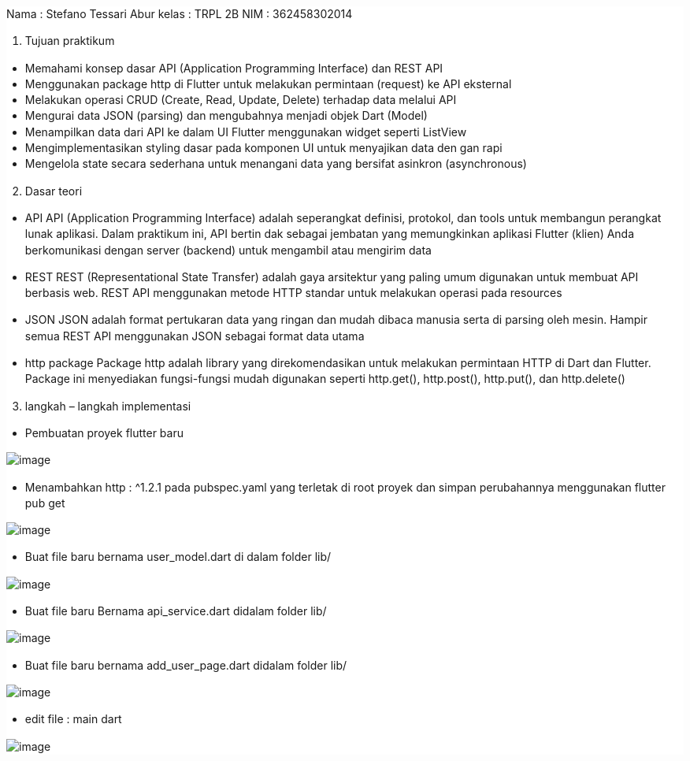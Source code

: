 Nama     : Stefano Tessari Abur
kelas    : TRPL 2B
NIM      : 362458302014

1.	Tujuan praktikum
-	Memahami konsep dasar API (Application Programming Interface) dan REST API
-	Menggunakan package http di Flutter untuk melakukan permintaan (request) ke API eksternal
-	Melakukan operasi CRUD (Create, Read, Update, Delete) terhadap data melalui API
-	Mengurai data JSON (parsing) dan mengubahnya menjadi objek Dart (Model)
-	Menampilkan data dari API ke dalam UI Flutter menggunakan widget seperti ListView
-	Mengimplementasikan styling dasar pada komponen UI untuk menyajikan data den gan rapi
-	Mengelola state secara sederhana untuk menangani data yang bersifat asinkron (asynchronous)

2.	Dasar teori
-	API
API (Application Programming Interface) adalah seperangkat definisi, protokol, dan tools untuk membangun perangkat lunak aplikasi. Dalam praktikum ini, API bertin dak sebagai jembatan yang memungkinkan aplikasi Flutter (klien) Anda berkomunikasi dengan server (backend) untuk mengambil atau mengirim data 

-	REST
REST (Representational State Transfer) adalah gaya arsitektur yang paling umum digunakan untuk membuat API berbasis web. REST API menggunakan metode HTTP standar untuk melakukan operasi pada resources

-	JSON
JSON adalah format pertukaran data yang ringan dan mudah dibaca manusia serta di parsing oleh mesin. Hampir semua REST API menggunakan JSON sebagai format data utama

-	http package
Package http adalah library yang direkomendasikan untuk melakukan permintaan HTTP di Dart dan Flutter. Package ini menyediakan fungsi-fungsi mudah digunakan seperti http.get(), http.post(), http.put(), dan http.delete()


3.	langkah – langkah implementasi
-	Pembuatan proyek flutter baru
  <img width="719" height="486" alt="image" src="https://github.com/user-attachments/assets/b905945f-9dfc-48bb-ad5f-1898908f87fb" />

-	Menambahkan http : ^1.2.1 pada pubspec.yaml yang terletak di root proyek dan simpan perubahannya menggunakan flutter pub get
 <img width="727" height="265" alt="image" src="https://github.com/user-attachments/assets/acb556d4-5956-40cc-92e3-7d123c0b7305" />

-	Buat file baru bernama user_model.dart di dalam folder lib/
  <img width="575" height="605" alt="image" src="https://github.com/user-attachments/assets/a06b609b-e21e-4d4d-b920-4ec36358346f" />
  
-	Buat file baru Bernama api_service.dart didalam folder lib/
  <img width="869" height="1382" alt="image" src="https://github.com/user-attachments/assets/73275ae8-0d48-4ed8-aeba-867593b5dfcf" />

-	Buat file baru bernama add_user_page.dart didalam folder lib/
  <img width="480" height="1328" alt="image" src="https://github.com/user-attachments/assets/0ea613c6-c25e-4c58-b336-0de71092bfdf" />

-	edit file : main dart
  <img width="299" height="1367" alt="image" src="https://github.com/user-attachments/assets/0a167a66-5e42-4e60-8044-1405ac1c37ae" />
